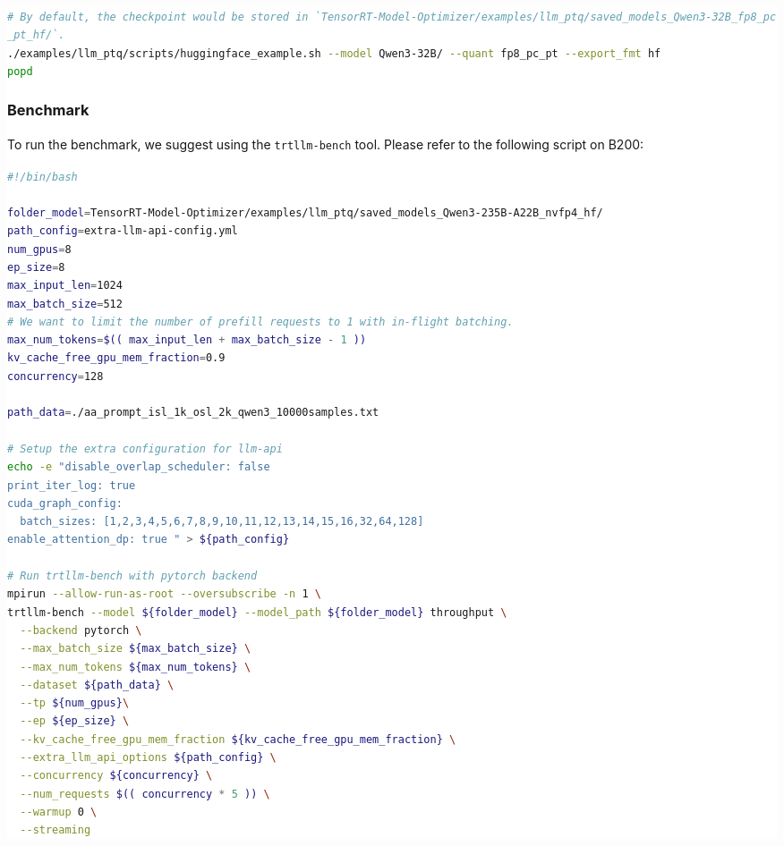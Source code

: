 ```bash
# By default, the checkpoint would be stored in `TensorRT-Model-Optimizer/examples/llm_ptq/saved_models_Qwen3-32B_fp8_pc_pt_hf/`.
./examples/llm_ptq/scripts/huggingface_example.sh --model Qwen3-32B/ --quant fp8_pc_pt --export_fmt hf
popd
```

### Benchmark

To run the benchmark, we suggest using the `trtllm-bench` tool. Please refer to the following script on B200:

```bash
#!/bin/bash

folder_model=TensorRT-Model-Optimizer/examples/llm_ptq/saved_models_Qwen3-235B-A22B_nvfp4_hf/
path_config=extra-llm-api-config.yml
num_gpus=8
ep_size=8
max_input_len=1024
max_batch_size=512
# We want to limit the number of prefill requests to 1 with in-flight batching.
max_num_tokens=$(( max_input_len + max_batch_size - 1 ))
kv_cache_free_gpu_mem_fraction=0.9
concurrency=128

path_data=./aa_prompt_isl_1k_osl_2k_qwen3_10000samples.txt

# Setup the extra configuration for llm-api
echo -e "disable_overlap_scheduler: false
print_iter_log: true
cuda_graph_config:
  batch_sizes: [1,2,3,4,5,6,7,8,9,10,11,12,13,14,15,16,32,64,128]
enable_attention_dp: true " > ${path_config}

# Run trtllm-bench with pytorch backend
mpirun --allow-run-as-root --oversubscribe -n 1 \
trtllm-bench --model ${folder_model} --model_path ${folder_model} throughput \
  --backend pytorch \
  --max_batch_size ${max_batch_size} \
  --max_num_tokens ${max_num_tokens} \
  --dataset ${path_data} \
  --tp ${num_gpus}\
  --ep ${ep_size} \
  --kv_cache_free_gpu_mem_fraction ${kv_cache_free_gpu_mem_fraction} \
  --extra_llm_api_options ${path_config} \
  --concurrency ${concurrency} \
  --num_requests $(( concurrency * 5 )) \
  --warmup 0 \
  --streaming
```
